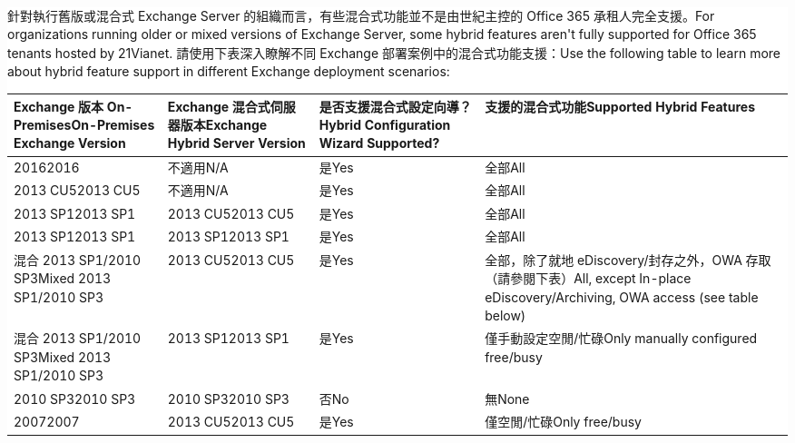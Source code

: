 <span data-ttu-id="a97d9-234">針對執行舊版或混合式 Exchange Server 的組織而言，有些混合式功能並不是由世紀主控的 Office 365 承租人完全支援。</span><span class="sxs-lookup"><span data-stu-id="a97d9-234">For organizations running older or mixed versions of Exchange Server, some hybrid features aren't fully supported for Office 365 tenants hosted by 21Vianet.</span></span> <span data-ttu-id="a97d9-235">請使用下表深入瞭解不同 Exchange 部署案例中的混合式功能支援：</span><span class="sxs-lookup"><span data-stu-id="a97d9-235">Use the following table to learn more about hybrid feature support in different Exchange deployment scenarios:</span></span>  <br/> 


|<span data-ttu-id="a97d9-236">**Exchange 版本 On-Premises**</span><span class="sxs-lookup"><span data-stu-id="a97d9-236">**On-Premises Exchange Version**</span></span>|<span data-ttu-id="a97d9-237">**Exchange 混合式伺服器版本**</span><span class="sxs-lookup"><span data-stu-id="a97d9-237">**Exchange Hybrid Server Version**</span></span>|<span data-ttu-id="a97d9-238">**是否支援混合式設定向導？**</span><span class="sxs-lookup"><span data-stu-id="a97d9-238">**Hybrid Configuration Wizard Supported?**</span></span>|<span data-ttu-id="a97d9-239">**支援的混合式功能**</span><span class="sxs-lookup"><span data-stu-id="a97d9-239">**Supported Hybrid Features**</span></span>|
|:-----|:-----|:-----|:-----|
| <span data-ttu-id="a97d9-240">2016</span><span class="sxs-lookup"><span data-stu-id="a97d9-240">2016</span></span>  <br/> | <span data-ttu-id="a97d9-241">不適用</span><span class="sxs-lookup"><span data-stu-id="a97d9-241">N/A</span></span>  <br/> | <span data-ttu-id="a97d9-242">是</span><span class="sxs-lookup"><span data-stu-id="a97d9-242">Yes</span></span>  <br/> | <span data-ttu-id="a97d9-243">全部</span><span class="sxs-lookup"><span data-stu-id="a97d9-243">All</span></span>  <br/> |
| <span data-ttu-id="a97d9-244">2013 CU5</span><span class="sxs-lookup"><span data-stu-id="a97d9-244">2013 CU5</span></span>  <br/> | <span data-ttu-id="a97d9-245">不適用</span><span class="sxs-lookup"><span data-stu-id="a97d9-245">N/A</span></span>  <br/> | <span data-ttu-id="a97d9-246">是</span><span class="sxs-lookup"><span data-stu-id="a97d9-246">Yes</span></span>  <br/> | <span data-ttu-id="a97d9-247">全部</span><span class="sxs-lookup"><span data-stu-id="a97d9-247">All</span></span>  <br/> |
| <span data-ttu-id="a97d9-248">2013 SP1</span><span class="sxs-lookup"><span data-stu-id="a97d9-248">2013 SP1</span></span>  <br/> | <span data-ttu-id="a97d9-249">2013 CU5</span><span class="sxs-lookup"><span data-stu-id="a97d9-249">2013 CU5</span></span>  <br/> | <span data-ttu-id="a97d9-250">是</span><span class="sxs-lookup"><span data-stu-id="a97d9-250">Yes</span></span>  <br/> | <span data-ttu-id="a97d9-251">全部</span><span class="sxs-lookup"><span data-stu-id="a97d9-251">All</span></span>  <br/> |
| <span data-ttu-id="a97d9-252">2013 SP1</span><span class="sxs-lookup"><span data-stu-id="a97d9-252">2013 SP1</span></span>  <br/> | <span data-ttu-id="a97d9-253">2013 SP1</span><span class="sxs-lookup"><span data-stu-id="a97d9-253">2013 SP1</span></span>  <br/> | <span data-ttu-id="a97d9-254">是</span><span class="sxs-lookup"><span data-stu-id="a97d9-254">Yes</span></span>  <br/> | <span data-ttu-id="a97d9-255">全部</span><span class="sxs-lookup"><span data-stu-id="a97d9-255">All</span></span>  <br/> |
| <span data-ttu-id="a97d9-256">混合 2013 SP1/2010 SP3</span><span class="sxs-lookup"><span data-stu-id="a97d9-256">Mixed 2013 SP1/2010 SP3</span></span>  <br/> | <span data-ttu-id="a97d9-257">2013 CU5</span><span class="sxs-lookup"><span data-stu-id="a97d9-257">2013 CU5</span></span>  <br/> | <span data-ttu-id="a97d9-258">是</span><span class="sxs-lookup"><span data-stu-id="a97d9-258">Yes</span></span>  <br/> | <span data-ttu-id="a97d9-259">全部，除了就地 eDiscovery/封存之外，OWA 存取（請參閱下表）</span><span class="sxs-lookup"><span data-stu-id="a97d9-259">All, except In-place eDiscovery/Archiving, OWA access (see table below)</span></span>  <br/> |
| <span data-ttu-id="a97d9-260">混合 2013 SP1/2010 SP3</span><span class="sxs-lookup"><span data-stu-id="a97d9-260">Mixed 2013 SP1/2010 SP3</span></span>  <br/> | <span data-ttu-id="a97d9-261">2013 SP1</span><span class="sxs-lookup"><span data-stu-id="a97d9-261">2013 SP1</span></span>  <br/> | <span data-ttu-id="a97d9-262">是</span><span class="sxs-lookup"><span data-stu-id="a97d9-262">Yes</span></span>  <br/> | <span data-ttu-id="a97d9-263">僅手動設定空閒/忙碌</span><span class="sxs-lookup"><span data-stu-id="a97d9-263">Only manually configured free/busy</span></span>  <br/> |
| <span data-ttu-id="a97d9-264">2010 SP3</span><span class="sxs-lookup"><span data-stu-id="a97d9-264">2010 SP3</span></span>  <br/> | <span data-ttu-id="a97d9-265">2010 SP3</span><span class="sxs-lookup"><span data-stu-id="a97d9-265">2010 SP3</span></span>  <br/> | <span data-ttu-id="a97d9-266">否</span><span class="sxs-lookup"><span data-stu-id="a97d9-266">No</span></span>  <br/> | <span data-ttu-id="a97d9-267">無</span><span class="sxs-lookup"><span data-stu-id="a97d9-267">None</span></span>  <br/> |
| <span data-ttu-id="a97d9-268">2007</span><span class="sxs-lookup"><span data-stu-id="a97d9-268">2007</span></span>  <br/> | <span data-ttu-id="a97d9-269">2013 CU5</span><span class="sxs-lookup"><span data-stu-id="a97d9-269">2013 CU5</span></span>  <br/> | <span data-ttu-id="a97d9-270">是</span><span class="sxs-lookup"><span data-stu-id="a97d9-270">Yes</span></span>  <br/> | <span data-ttu-id="a97d9-271">僅空閒/忙碌</span><span class="sxs-lookup"><span data-stu-id="a97d9-271">Only free/busy</span></span>  <br/> |